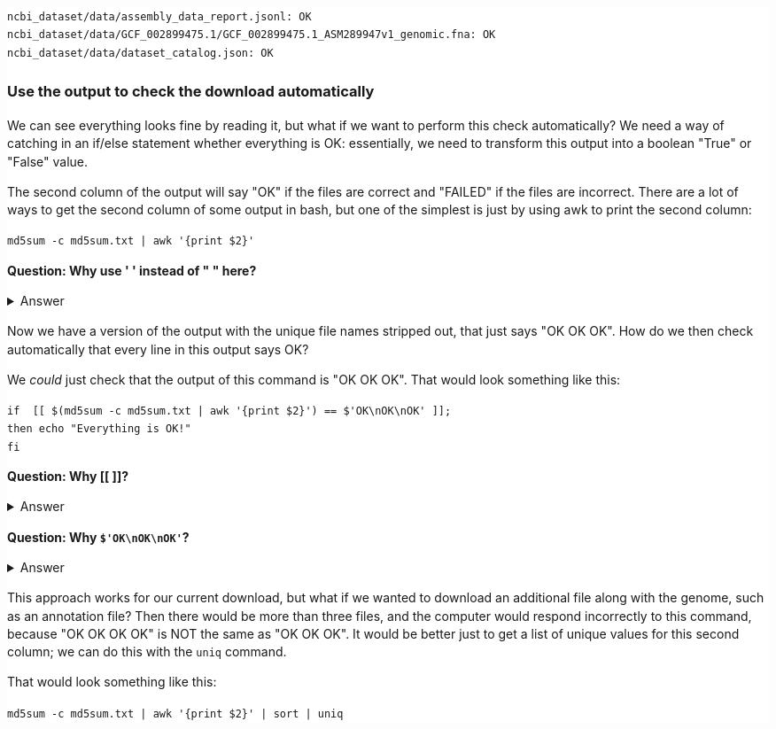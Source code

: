```
ncbi_dataset/data/assembly_data_report.jsonl: OK
ncbi_dataset/data/GCF_002899475.1/GCF_002899475.1_ASM289947v1_genomic.fna: OK
ncbi_dataset/data/dataset_catalog.json: OK
```

### Use the output to check the download automatically

We can see everything looks fine by reading it, but what if we want to perform this check automatically? We need a way of catching in an if/else statement whether everything is OK: essentially, we need to transform this output into a boolean "True" or "False" value.

The second column of the output will say "OK" if the files are correct and "FAILED" if the files are incorrect. There are a lot of ways to get the second column of some output in bash, but one of the simplest is just by using awk to print the second column:

```
md5sum -c md5sum.txt | awk '{print $2}'
```

**Question: Why use ' ' instead of " " here?**

<p>
<details><summary>Answer</summary></details>
</p>

Now we have a version of the output with the unique file names stripped out, that just says "OK OK OK". How do we then check automatically that every line in this output says OK?

We *could* just check that the output of this command is "OK OK OK". That would look something like this:

```
if  [[ $(md5sum -c md5sum.txt | awk '{print $2}') == $'OK\nOK\nOK' ]];
then echo "Everything is OK!"
fi
```

**Question: Why [[ ]]?**

<p>
<details><summary>Answer</summary></details>
</p>

**Question: Why `$'OK\nOK\nOK'`?**

<p>
<details><summary>Answer</summary></details>
</p>

This approach works for our current download, but what if we wanted to download an additional file along with the genome, such as an annotation file? Then there would be more than three files, and the computer would respond incorrectly to this command, because "OK OK OK OK" is NOT the same as "OK OK OK". It would be better just to get a list of unique values for this second column; we can do this with the `uniq` command.

That would look something like this:
```
md5sum -c md5sum.txt | awk '{print $2}' | sort | uniq
```
